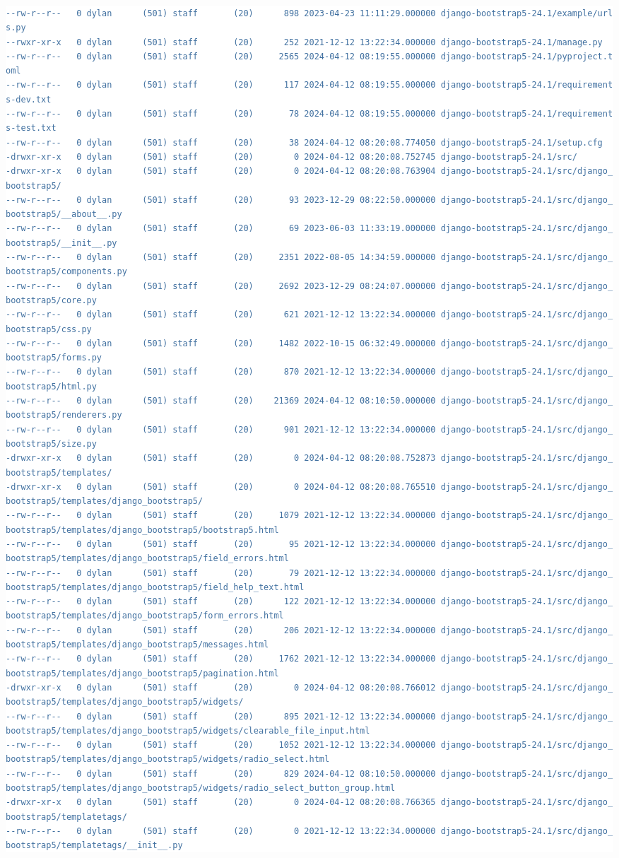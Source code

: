 ```diff
--rw-r--r--   0 dylan      (501) staff       (20)      898 2023-04-23 11:11:29.000000 django-bootstrap5-24.1/example/urls.py
--rwxr-xr-x   0 dylan      (501) staff       (20)      252 2021-12-12 13:22:34.000000 django-bootstrap5-24.1/manage.py
--rw-r--r--   0 dylan      (501) staff       (20)     2565 2024-04-12 08:19:55.000000 django-bootstrap5-24.1/pyproject.toml
--rw-r--r--   0 dylan      (501) staff       (20)      117 2024-04-12 08:19:55.000000 django-bootstrap5-24.1/requirements-dev.txt
--rw-r--r--   0 dylan      (501) staff       (20)       78 2024-04-12 08:19:55.000000 django-bootstrap5-24.1/requirements-test.txt
--rw-r--r--   0 dylan      (501) staff       (20)       38 2024-04-12 08:20:08.774050 django-bootstrap5-24.1/setup.cfg
-drwxr-xr-x   0 dylan      (501) staff       (20)        0 2024-04-12 08:20:08.752745 django-bootstrap5-24.1/src/
-drwxr-xr-x   0 dylan      (501) staff       (20)        0 2024-04-12 08:20:08.763904 django-bootstrap5-24.1/src/django_bootstrap5/
--rw-r--r--   0 dylan      (501) staff       (20)       93 2023-12-29 08:22:50.000000 django-bootstrap5-24.1/src/django_bootstrap5/__about__.py
--rw-r--r--   0 dylan      (501) staff       (20)       69 2023-06-03 11:33:19.000000 django-bootstrap5-24.1/src/django_bootstrap5/__init__.py
--rw-r--r--   0 dylan      (501) staff       (20)     2351 2022-08-05 14:34:59.000000 django-bootstrap5-24.1/src/django_bootstrap5/components.py
--rw-r--r--   0 dylan      (501) staff       (20)     2692 2023-12-29 08:24:07.000000 django-bootstrap5-24.1/src/django_bootstrap5/core.py
--rw-r--r--   0 dylan      (501) staff       (20)      621 2021-12-12 13:22:34.000000 django-bootstrap5-24.1/src/django_bootstrap5/css.py
--rw-r--r--   0 dylan      (501) staff       (20)     1482 2022-10-15 06:32:49.000000 django-bootstrap5-24.1/src/django_bootstrap5/forms.py
--rw-r--r--   0 dylan      (501) staff       (20)      870 2021-12-12 13:22:34.000000 django-bootstrap5-24.1/src/django_bootstrap5/html.py
--rw-r--r--   0 dylan      (501) staff       (20)    21369 2024-04-12 08:10:50.000000 django-bootstrap5-24.1/src/django_bootstrap5/renderers.py
--rw-r--r--   0 dylan      (501) staff       (20)      901 2021-12-12 13:22:34.000000 django-bootstrap5-24.1/src/django_bootstrap5/size.py
-drwxr-xr-x   0 dylan      (501) staff       (20)        0 2024-04-12 08:20:08.752873 django-bootstrap5-24.1/src/django_bootstrap5/templates/
-drwxr-xr-x   0 dylan      (501) staff       (20)        0 2024-04-12 08:20:08.765510 django-bootstrap5-24.1/src/django_bootstrap5/templates/django_bootstrap5/
--rw-r--r--   0 dylan      (501) staff       (20)     1079 2021-12-12 13:22:34.000000 django-bootstrap5-24.1/src/django_bootstrap5/templates/django_bootstrap5/bootstrap5.html
--rw-r--r--   0 dylan      (501) staff       (20)       95 2021-12-12 13:22:34.000000 django-bootstrap5-24.1/src/django_bootstrap5/templates/django_bootstrap5/field_errors.html
--rw-r--r--   0 dylan      (501) staff       (20)       79 2021-12-12 13:22:34.000000 django-bootstrap5-24.1/src/django_bootstrap5/templates/django_bootstrap5/field_help_text.html
--rw-r--r--   0 dylan      (501) staff       (20)      122 2021-12-12 13:22:34.000000 django-bootstrap5-24.1/src/django_bootstrap5/templates/django_bootstrap5/form_errors.html
--rw-r--r--   0 dylan      (501) staff       (20)      206 2021-12-12 13:22:34.000000 django-bootstrap5-24.1/src/django_bootstrap5/templates/django_bootstrap5/messages.html
--rw-r--r--   0 dylan      (501) staff       (20)     1762 2021-12-12 13:22:34.000000 django-bootstrap5-24.1/src/django_bootstrap5/templates/django_bootstrap5/pagination.html
-drwxr-xr-x   0 dylan      (501) staff       (20)        0 2024-04-12 08:20:08.766012 django-bootstrap5-24.1/src/django_bootstrap5/templates/django_bootstrap5/widgets/
--rw-r--r--   0 dylan      (501) staff       (20)      895 2021-12-12 13:22:34.000000 django-bootstrap5-24.1/src/django_bootstrap5/templates/django_bootstrap5/widgets/clearable_file_input.html
--rw-r--r--   0 dylan      (501) staff       (20)     1052 2021-12-12 13:22:34.000000 django-bootstrap5-24.1/src/django_bootstrap5/templates/django_bootstrap5/widgets/radio_select.html
--rw-r--r--   0 dylan      (501) staff       (20)      829 2024-04-12 08:10:50.000000 django-bootstrap5-24.1/src/django_bootstrap5/templates/django_bootstrap5/widgets/radio_select_button_group.html
-drwxr-xr-x   0 dylan      (501) staff       (20)        0 2024-04-12 08:20:08.766365 django-bootstrap5-24.1/src/django_bootstrap5/templatetags/
--rw-r--r--   0 dylan      (501) staff       (20)        0 2021-12-12 13:22:34.000000 django-bootstrap5-24.1/src/django_bootstrap5/templatetags/__init__.py
```